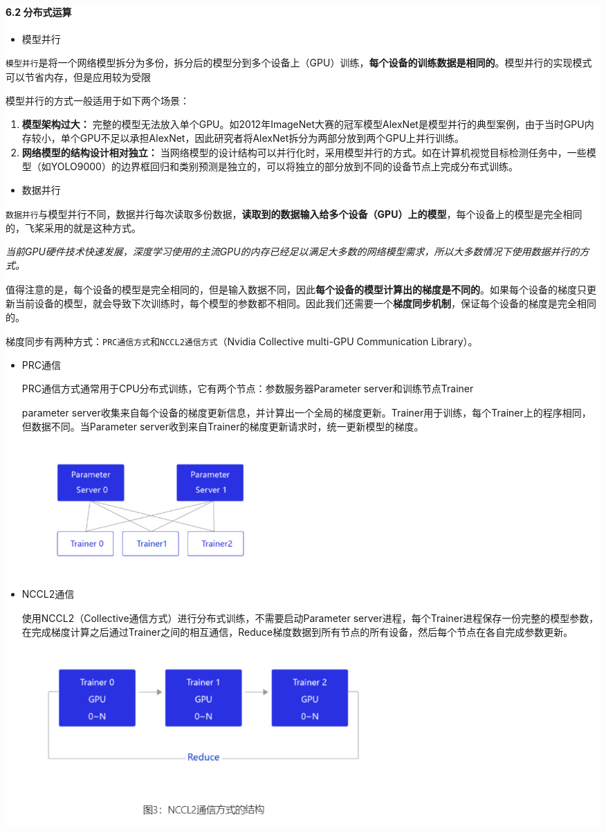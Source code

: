 #### 6.2 分布式运算

- 模型并行

`模型并行`是将一个网络模型拆分为多份，拆分后的模型分到多个设备上（GPU）训练，**每个设备的训练数据是相同的**。模型并行的实现模式可以节省内存，但是应用较为受限

模型并行的方式一般适用于如下两个场景：

1. **模型架构过大：** 完整的模型无法放入单个GPU。如2012年ImageNet大赛的冠军模型AlexNet是模型并行的典型案例，由于当时GPU内存较小，单个GPU不足以承担AlexNet，因此研究者将AlexNet拆分为两部分放到两个GPU上并行训练。
2. **网络模型的结构设计相对独立：** 当网络模型的设计结构可以并行化时，采用模型并行的方式。如在计算机视觉目标检测任务中，一些模型（如YOLO9000）的边界框回归和类别预测是独立的，可以将独立的部分放到不同的设备节点上完成分布式训练。

- 数据并行

`数据并行`与模型并行不同，数据并行每次读取多份数据，**读取到的数据输入给多个设备（GPU）上的模型**，每个设备上的模型是完全相同的，飞桨采用的就是这种方式。

*当前GPU硬件技术快速发展，深度学习使用的主流GPU的内存已经足以满足大多数的网络模型需求，所以大多数情况下使用数据并行的方式。*

值得注意的是，每个设备的模型是完全相同的，但是输入数据不同，因此**每个设备的模型计算出的梯度是不同的**。如果每个设备的梯度只更新当前设备的模型，就会导致下次训练时，每个模型的参数都不相同。因此我们还需要一个**梯度同步机制**，保证每个设备的梯度是完全相同的。

梯度同步有两种方式：`PRC通信方式`和`NCCL2通信方式`（Nvidia Collective multi-GPU Communication Library）。

- PRC通信

  PRC通信方式通常用于CPU分布式训练，它有两个节点：参数服务器Parameter server和训练节点Trainer

  parameter server收集来自每个设备的梯度更新信息，并计算出一个全局的梯度更新。Trainer用于训练，每个Trainer上的程序相同，但数据不同。当Parameter server收到来自Trainer的梯度更新请求时，统一更新模型的梯度。

  <img src="图片/image-20230716201038417.png" alt="image-20230716201038417" style="zoom:67%;" />

- NCCL2通信

  使用NCCL2（Collective通信方式）进行分布式训练，不需要启动Parameter server进程，每个Trainer进程保存一份完整的模型参数，在完成梯度计算之后通过Trainer之间的相互通信，Reduce梯度数据到所有节点的所有设备，然后每个节点在各自完成参数更新。

  <img src="图片/image-20230716201216418.png" alt="image-20230716201216418" style="zoom:80%;" />
